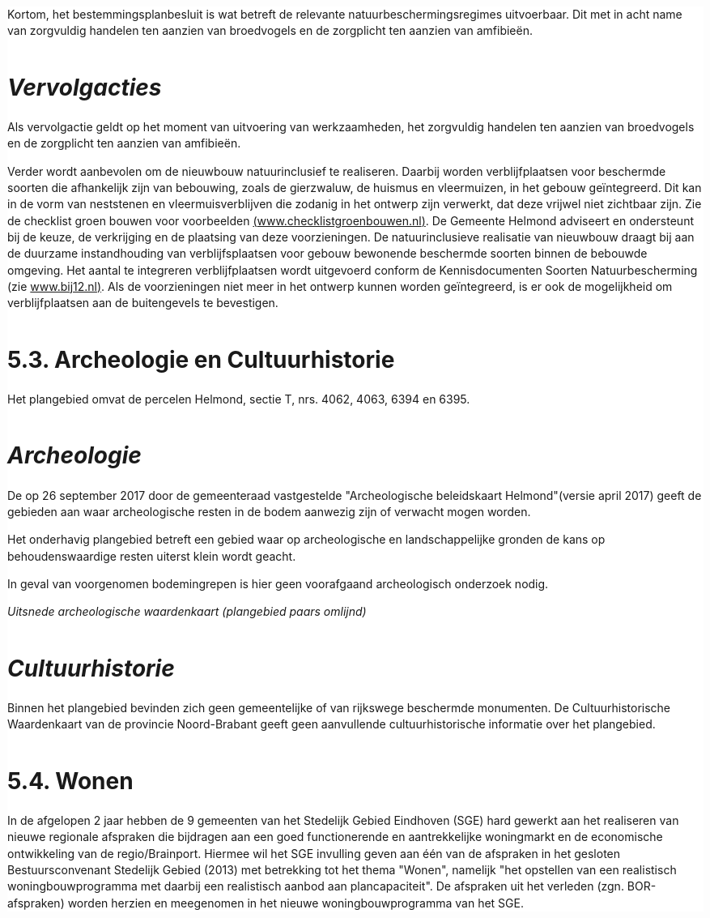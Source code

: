 Kortom, het bestemmingsplanbesluit is wat betreft de relevante natuurbeschermingsregimes uitvoerbaar. Dit met in acht name van zorgvuldig handelen ten aanzien van broedvogels en de zorgplicht ten aanzien van amfibieën.

# *Vervolgacties*

Als vervolgactie geldt op het moment van uitvoering van werkzaamheden, het zorgvuldig handelen ten aanzien van broedvogels en de zorgplicht ten aanzien van amfibieën.

Verder wordt aanbevolen om de nieuwbouw natuurinclusief te realiseren. Daarbij worden verblijfplaatsen voor beschermde soorten die afhankelijk zijn van bebouwing, zoals de gierzwaluw, de huismus en vleermuizen, in het gebouw geïntegreerd. Dit kan in de vorm van neststenen en vleermuisverblijven die zodanig in het ontwerp zijn verwerkt, dat deze vrijwel niet zichtbaar zijn. Zie de checklist groen bouwen voor voorbeelden [(www.checklistgroenbouwen.nl)](http://www.checklistgroenbouwen.nl/). De Gemeente Helmond adviseert en ondersteunt bij de keuze, de verkrijging en de plaatsing van deze voorzieningen. De natuurinclusieve realisatie van nieuwbouw draagt bij aan de duurzame instandhouding van verblijfsplaatsen voor gebouw bewonende beschermde soorten binnen de bebouwde omgeving. Het aantal te integreren verblijfplaatsen wordt uitgevoerd conform de Kennisdocumenten Soorten Natuurbescherming (zie [www.bij12.nl)](http://www.bij12.nl/). Als de voorzieningen niet meer in het ontwerp kunnen worden geïntegreerd, is er ook de mogelijkheid om verblijfplaatsen aan de buitengevels te bevestigen.

# **5.3. Archeologie en Cultuurhistorie**

Het plangebied omvat de percelen Helmond, sectie T, nrs. 4062, 4063, 6394 en 6395.

# *Archeologie*

De op 26 september 2017 door de gemeenteraad vastgestelde "Archeologische beleidskaart Helmond"(versie april 2017) geeft de gebieden aan waar archeologische resten in de bodem aanwezig zijn of verwacht mogen worden.

Het onderhavig plangebied betreft een gebied waar op archeologische en landschappelijke gronden de kans op behoudenswaardige resten uiterst klein wordt geacht.

In geval van voorgenomen bodemingrepen is hier geen voorafgaand archeologisch onderzoek nodig.

*Uitsnede archeologische waardenkaart (plangebied paars omlijnd)*

# *Cultuurhistorie*

Binnen het plangebied bevinden zich geen gemeentelijke of van rijkswege beschermde monumenten. De Cultuurhistorische Waardenkaart van de provincie Noord-Brabant geeft geen aanvullende cultuurhistorische informatie over het plangebied.

# **5.4. Wonen**

In de afgelopen 2 jaar hebben de 9 gemeenten van het Stedelijk Gebied Eindhoven (SGE) hard gewerkt aan het realiseren van nieuwe regionale afspraken die bijdragen aan een goed functionerende en aantrekkelijke woningmarkt en de economische ontwikkeling van de regio/Brainport. Hiermee wil het SGE invulling geven aan één van de afspraken in het gesloten Bestuursconvenant Stedelijk Gebied (2013) met betrekking tot het thema "Wonen", namelijk "het opstellen van een realistisch woningbouwprogramma met daarbij een realistisch aanbod aan plancapaciteit". De afspraken uit het verleden (zgn. BOR-afspraken) worden herzien en meegenomen in het nieuwe woningbouwprogramma van het SGE.
